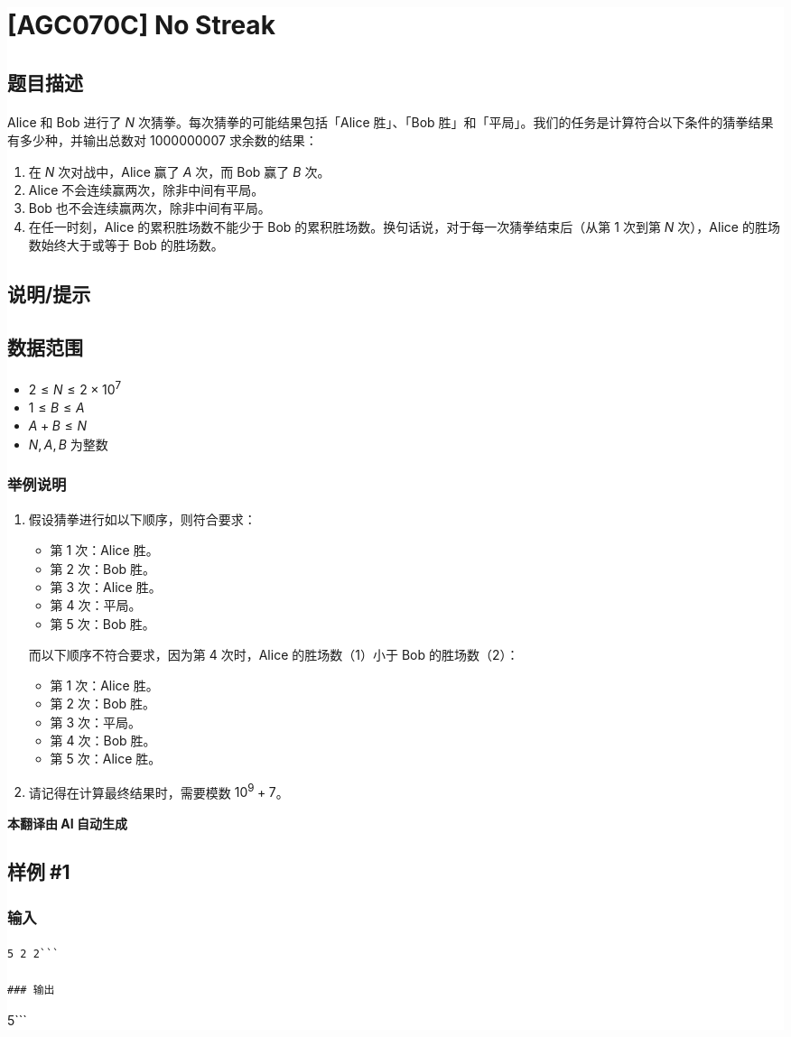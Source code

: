 # [AGC070C] No Streak

## 题目描述

Alice 和 Bob 进行了 $N$ 次猜拳。每次猜拳的可能结果包括「Alice 胜」、「Bob 胜」和「平局」。我们的任务是计算符合以下条件的猜拳结果有多少种，并输出总数对 $1000000007$ 求余数的结果：

1. 在 $N$ 次对战中，Alice 赢了 $A$ 次，而 Bob 赢了 $B$ 次。
2. Alice 不会连续赢两次，除非中间有平局。
3. Bob 也不会连续赢两次，除非中间有平局。
4. 在任一时刻，Alice 的累积胜场数不能少于 Bob 的累积胜场数。换句话说，对于每一次猜拳结束后（从第 1 次到第 $N$ 次），Alice 的胜场数始终大于或等于 Bob 的胜场数。

## 说明/提示

## 数据范围

- $2 \leq N \leq 2 \times 10^7$
- $1 \leq B \leq A$
- $A + B \leq N$
- $N, A, B$ 为整数

### 举例说明

1. 假设猜拳进行如以下顺序，则符合要求：
   - 第 1 次：Alice 胜。
   - 第 2 次：Bob 胜。
   - 第 3 次：Alice 胜。
   - 第 4 次：平局。
   - 第 5 次：Bob 胜。
   
   而以下顺序不符合要求，因为第 4 次时，Alice 的胜场数（1）小于 Bob 的胜场数（2）：
   - 第 1 次：Alice 胜。
   - 第 2 次：Bob 胜。
   - 第 3 次：平局。
   - 第 4 次：Bob 胜。
   - 第 5 次：Alice 胜。

2. 请记得在计算最终结果时，需要模数 $10^9 + 7$。

 **本翻译由 AI 自动生成**

## 样例 #1

### 输入

```
5 2 2```

### 输出

```
5```
